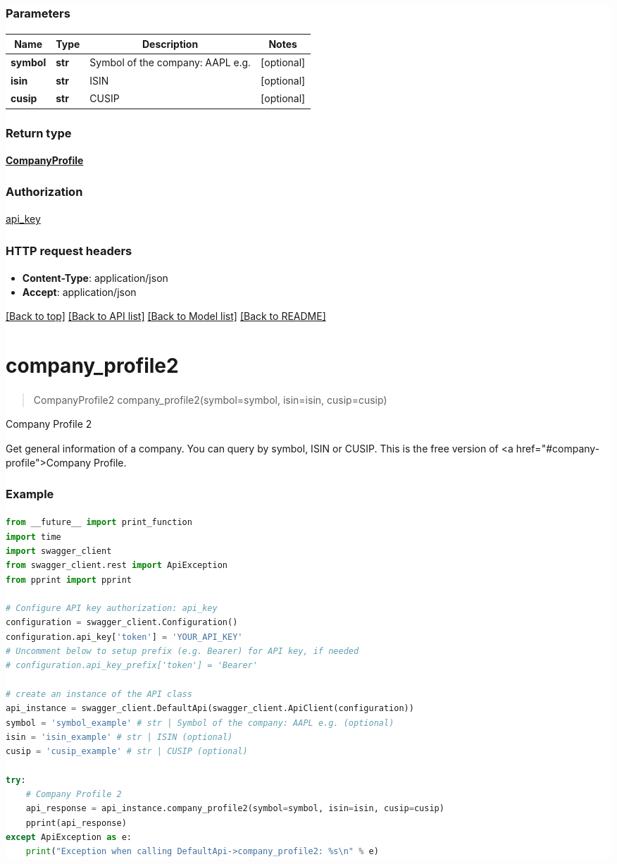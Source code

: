 ### Parameters

Name | Type | Description  | Notes
------------- | ------------- | ------------- | -------------
 **symbol** | **str**| Symbol of the company: AAPL e.g. | [optional] 
 **isin** | **str**| ISIN | [optional] 
 **cusip** | **str**| CUSIP | [optional] 

### Return type

[**CompanyProfile**](CompanyProfile.md)

### Authorization

[api_key](../README.md#api_key)

### HTTP request headers

 - **Content-Type**: application/json
 - **Accept**: application/json

[[Back to top]](#) [[Back to API list]](../README.md#documentation-for-api-endpoints) [[Back to Model list]](../README.md#documentation-for-models) [[Back to README]](../README.md)

# **company_profile2**
> CompanyProfile2 company_profile2(symbol=symbol, isin=isin, cusip=cusip)

Company Profile 2

Get general information of a company. You can query by symbol, ISIN or CUSIP. This is the free version of <a href=\"#company-profile\">Company Profile</a>.

### Example
```python
from __future__ import print_function
import time
import swagger_client
from swagger_client.rest import ApiException
from pprint import pprint

# Configure API key authorization: api_key
configuration = swagger_client.Configuration()
configuration.api_key['token'] = 'YOUR_API_KEY'
# Uncomment below to setup prefix (e.g. Bearer) for API key, if needed
# configuration.api_key_prefix['token'] = 'Bearer'

# create an instance of the API class
api_instance = swagger_client.DefaultApi(swagger_client.ApiClient(configuration))
symbol = 'symbol_example' # str | Symbol of the company: AAPL e.g. (optional)
isin = 'isin_example' # str | ISIN (optional)
cusip = 'cusip_example' # str | CUSIP (optional)

try:
    # Company Profile 2
    api_response = api_instance.company_profile2(symbol=symbol, isin=isin, cusip=cusip)
    pprint(api_response)
except ApiException as e:
    print("Exception when calling DefaultApi->company_profile2: %s\n" % e)
```
